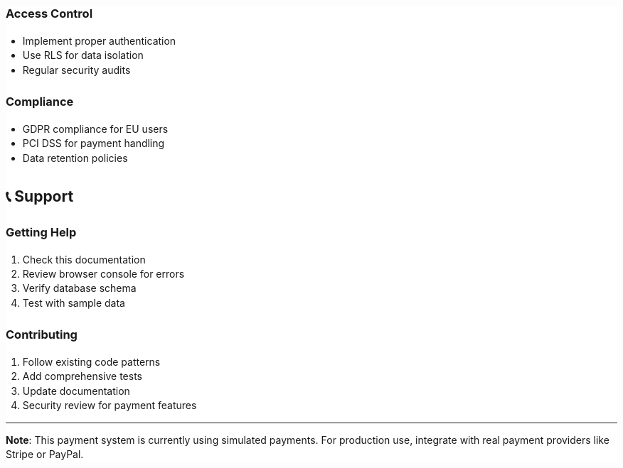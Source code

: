 ### Access Control
- Implement proper authentication
- Use RLS for data isolation
- Regular security audits

### Compliance
- GDPR compliance for EU users
- PCI DSS for payment handling
- Data retention policies

## 📞 Support

### Getting Help
1. Check this documentation
2. Review browser console for errors
3. Verify database schema
4. Test with sample data

### Contributing
1. Follow existing code patterns
2. Add comprehensive tests
3. Update documentation
4. Security review for payment features

---

**Note**: This payment system is currently using simulated payments. For production use, integrate with real payment providers like Stripe or PayPal.
